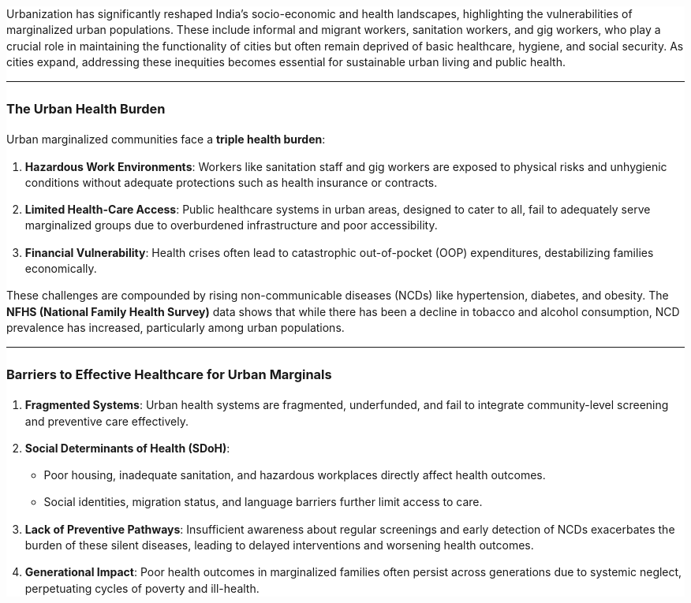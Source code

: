Urbanization has significantly reshaped India’s socio-economic and health landscapes, highlighting the vulnerabilities of marginalized urban populations. These include informal and migrant workers, sanitation workers, and gig workers, who play a crucial role in maintaining the functionality of cities but often remain deprived of basic healthcare, hygiene, and social security. As cities expand, addressing these inequities becomes essential for sustainable urban living and public health.



---



### **The Urban Health Burden**



Urban marginalized communities face a **triple health burden**:

1. **Hazardous Work Environments**: Workers like sanitation staff and gig workers are exposed to physical risks and unhygienic conditions without adequate protections such as health insurance or contracts.

2. **Limited Health-Care Access**: Public healthcare systems in urban areas, designed to cater to all, fail to adequately serve marginalized groups due to overburdened infrastructure and poor accessibility.

3. **Financial Vulnerability**: Health crises often lead to catastrophic out-of-pocket (OOP) expenditures, destabilizing families economically.



These challenges are compounded by rising non-communicable diseases (NCDs) like hypertension, diabetes, and obesity. The **NFHS (National Family Health Survey)** data shows that while there has been a decline in tobacco and alcohol consumption, NCD prevalence has increased, particularly among urban populations.



---



### **Barriers to Effective Healthcare for Urban Marginals**



1. **Fragmented Systems**: Urban health systems are fragmented, underfunded, and fail to integrate community-level screening and preventive care effectively.

2. **Social Determinants of Health (SDoH)**:

   - Poor housing, inadequate sanitation, and hazardous workplaces directly affect health outcomes.

   - Social identities, migration status, and language barriers further limit access to care.

3. **Lack of Preventive Pathways**: Insufficient awareness about regular screenings and early detection of NCDs exacerbates the burden of these silent diseases, leading to delayed interventions and worsening health outcomes.

4. **Generational Impact**: Poor health outcomes in marginalized families often persist across generations due to systemic neglect, perpetuating cycles of poverty and ill-health.
